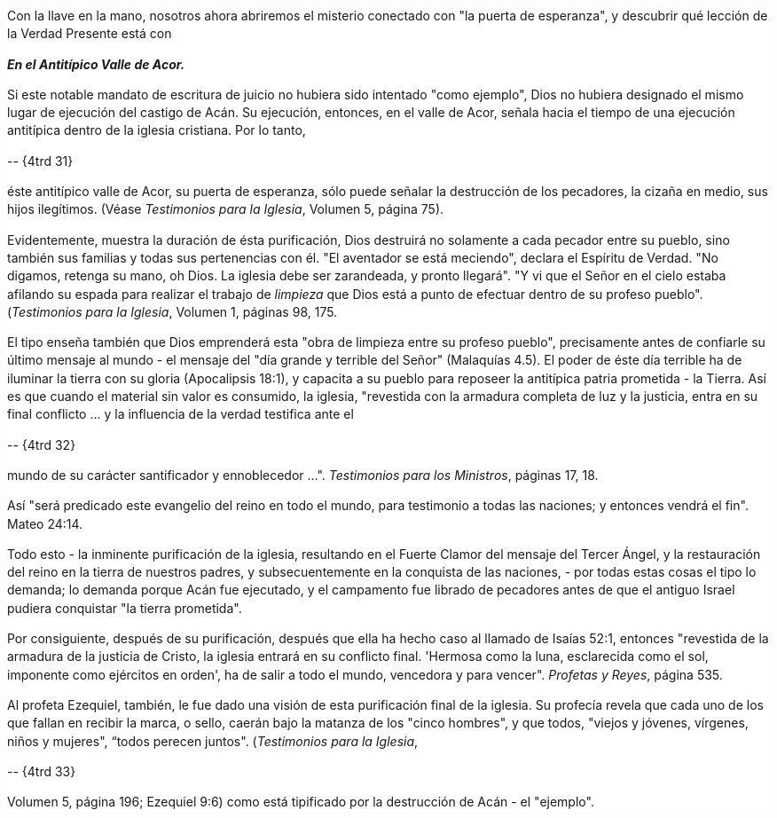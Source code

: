 Con la llave en la mano, nosotros ahora abriremos el misterio conectado con "la puerta de esperanza", y descubrir qué lección de la Verdad Presente está con

**_En el Antitípico Valle de Acor._**

Si este notable mandato de escritura de juicio no hubiera sido intentado "como ejemplo", Dios no hubiera designado el mismo lugar de ejecución del castigo de Acán. Su ejecución, entonces, en el valle de Acor, señala hacia el tiempo de una ejecución antitípica dentro de la iglesia cristiana. Por lo tanto,

 -- {4trd 31}   
  
  éste antitípico valle de Acor, su puerta de esperanza, sólo puede señalar la destrucción de los pecadores, la cizaña en medio, sus hijos ilegítimos. (Véase _Testimonios para la Iglesia_, Volumen 5, página 75).

Evidentemente, muestra la duración de ésta purificación, Dios destruirá no solamente a cada pecador entre su pueblo, sino también sus familias y todas sus pertenencias con él. "El aventador se está meciendo", declara el Espíritu de Verdad. "No digamos, retenga su mano, oh Dios. La iglesia debe ser zarandeada, y pronto llegará". "Y vi que el Señor en el cielo estaba afilando su espada para realizar el trabajo de _limpieza_ que Dios está a punto de efectuar dentro de su profeso pueblo". (_Testimonios para la Iglesia_, Volumen 1, páginas 98, 175.

El tipo enseña también que Dios emprenderá esta "obra de limpieza entre su profeso pueblo", precisamente antes de confiarle su último mensaje al mundo - el mensaje del "día grande y terrible del Señor" (Malaquías 4.5). El poder de éste día terrible ha de iluminar la tierra con su gloria (Apocalipsis 18:1), y capacita a su pueblo para reposeer la antitípica patria prometida - la Tierra. Así es que cuando el material sin valor es consumido, la iglesia, "revestida con la armadura completa de luz y la justicia, entra en su final conflicto … y la influencia de la verdad testifica ante el

 -- {4trd 32}   
  
  mundo de su carácter santificador y ennoblecedor …". _Testimonios para los Ministros_, páginas 17, 18.

Así "será predicado este evangelio del reino en todo el mundo, para testimonio a todas las naciones; y entonces vendrá el fin". Mateo 24:14.

Todo esto - la inminente purificación de la iglesia, resultando en el Fuerte Clamor del mensaje del Tercer Ángel, y la restauración del reino en la tierra de nuestros padres, y subsecuentemente en la conquista de las naciones, - por todas estas cosas el tipo lo demanda; lo demanda porque Acán fue ejecutado, y el campamento fue librado de pecadores antes de que el antiguo Israel pudiera conquistar "la tierra prometida".

Por consiguiente, después de su purificación, después que ella ha hecho caso al llamado de Isaías 52:1, entonces "revestida de la armadura de la justicia de Cristo, la iglesia entrará en su conflicto final. 'Hermosa como la luna, esclarecida como el sol, imponente como ejércitos en orden', ha de salir a todo el mundo, vencedora y para vencer". _Profetas y Reyes_, página 535.

Al profeta Ezequiel, también, le fue dado una visión de esta purificación final de la iglesia. Su profecía revela que cada uno de los que fallan en recibir la marca, o sello, caerán bajo la matanza de los "cinco hombres", y que todos, "viejos y jóvenes, vírgenes, niños y mujeres", “todos perecen juntos". (_Testimonios para la Iglesia_,

 -- {4trd 33}   
  
  Volumen 5, página 196; Ezequiel 9:6) como está tipificado por la destrucción de Acán - el "ejemplo".
